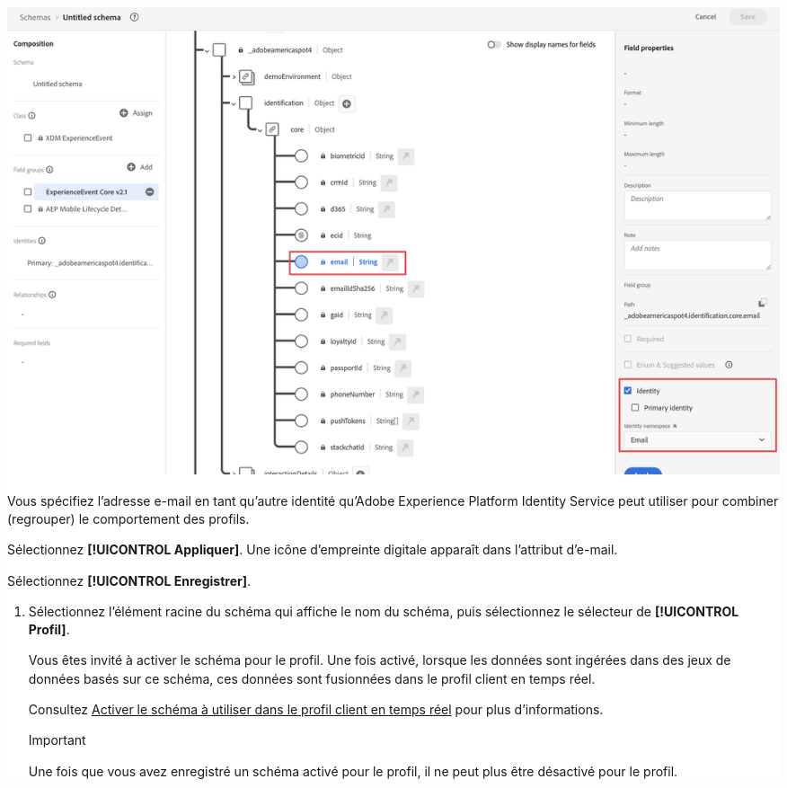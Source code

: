    ![Spécifier l’e-mail comme identité](./assets/specify-email-identity-mobile.png)

   Vous spécifiez l’adresse e-mail en tant qu’autre identité qu’Adobe Experience Platform Identity Service peut utiliser pour combiner (regrouper) le comportement des profils.

   Sélectionnez **[!UICONTROL Appliquer]**. Une icône d’empreinte digitale apparaît dans l’attribut d’e-mail.

   Sélectionnez **[!UICONTROL Enregistrer]**.

1. Sélectionnez l’élément racine du schéma qui affiche le nom du schéma, puis sélectionnez le sélecteur de **[!UICONTROL Profil]**.

   Vous êtes invité à activer le schéma pour le profil. Une fois activé, lorsque les données sont ingérées dans des jeux de données basés sur ce schéma, ces données sont fusionnées dans le profil client en temps réel.

   Consultez [Activer le schéma à utiliser dans le profil client en temps réel](https://experienceleague.adobe.com/docs/experience-platform/xdm/tutorials/create-schema-ui.html?lang=fr#profile) pour plus d’informations.

   >[!IMPORTANT]
   >
   >    Une fois que vous avez enregistré un schéma activé pour le profil, il ne peut plus être désactivé pour le profil.
